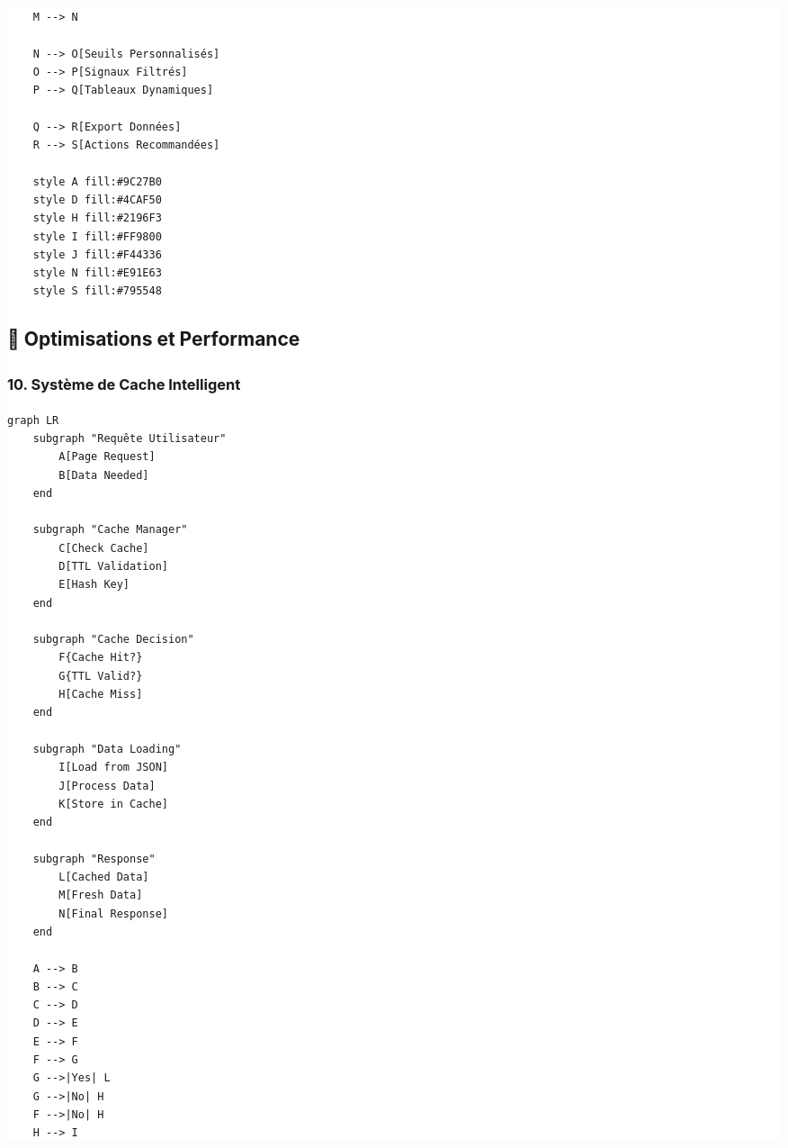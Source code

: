 ```mermaid
    M --> N
    
    N --> O[Seuils Personnalisés]
    O --> P[Signaux Filtrés]
    P --> Q[Tableaux Dynamiques]
    
    Q --> R[Export Données]
    R --> S[Actions Recommandées]
    
    style A fill:#9C27B0
    style D fill:#4CAF50
    style H fill:#2196F3
    style I fill:#FF9800
    style J fill:#F44336
    style N fill:#E91E63
    style S fill:#795548
```

## 🚀 Optimisations et Performance

### 10. Système de Cache Intelligent

```mermaid
graph LR
    subgraph "Requête Utilisateur"
        A[Page Request]
        B[Data Needed]
    end
    
    subgraph "Cache Manager"
        C[Check Cache]
        D[TTL Validation]
        E[Hash Key]
    end
    
    subgraph "Cache Decision"
        F{Cache Hit?}
        G{TTL Valid?}
        H[Cache Miss]
    end
    
    subgraph "Data Loading"
        I[Load from JSON]
        J[Process Data]
        K[Store in Cache]
    end
    
    subgraph "Response"
        L[Cached Data]
        M[Fresh Data]
        N[Final Response]
    end
    
    A --> B
    B --> C
    C --> D
    D --> E
    E --> F
    F --> G
    G -->|Yes| L
    G -->|No| H
    F -->|No| H
    H --> I
```